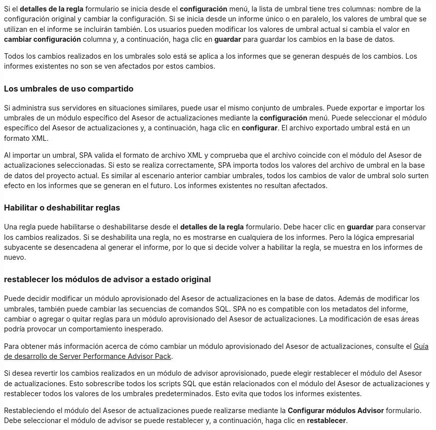 Si el **detalles de la regla** formulario se inicia desde el **configuración** menú, la lista de umbral tiene tres columnas: nombre de la configuración original y cambiar la configuración. Si se inicia desde un informe único o en paralelo, los valores de umbral que se utilizan en el informe se incluirán también. Los usuarios pueden modificar los valores de umbral actual si cambia el valor en **cambiar configuración** columna y, a continuación, haga clic en **guardar** para guardar los cambios en la base de datos.

Todos los cambios realizados en los umbrales solo está se aplica a los informes que se generan después de los cambios. Los informes existentes no son se ven afectados por estos cambios.

### <a name="sharing-thresholds"></a>Los umbrales de uso compartido

Si administra sus servidores en situaciones similares, puede usar el mismo conjunto de umbrales. Puede exportar e importar los umbrales de un módulo específico del Asesor de actualizaciones mediante la **configuración** menú. Puede seleccionar el módulo específico del Asesor de actualizaciones y, a continuación, haga clic en **configurar**. El archivo exportado umbral está en un formato XML.

Al importar un umbral, SPA valida el formato de archivo XML y comprueba que el archivo coincide con el módulo del Asesor de actualizaciones seleccionadas. Si esto se realiza correctamente, SPA importa todos los valores del archivo de umbral en la base de datos del proyecto actual. Es similar al escenario anterior cambiar umbrales, todos los cambios de valor de umbral solo surten efecto en los informes que se generan en el futuro. Los informes existentes no resultan afectados.

### <a name="enable-or-disable-rules"></a>Habilitar o deshabilitar reglas

Una regla puede habilitarse o deshabilitarse desde el **detalles de la regla** formulario. Debe hacer clic en **guardar** para conservar los cambios realizados. Si se deshabilita una regla, no es mostrarse en cualquiera de los informes. Pero la lógica empresarial subyacente se desencadena al generar el informe, por lo que si decide volver a habilitar la regla, se muestra en los informes de nuevo.

### <a name="reset-advisor-packs-to-original-state"></a>restablecer los módulos de advisor a estado original

Puede decidir modificar un módulo aprovisionado del Asesor de actualizaciones en la base de datos. Además de modificar los umbrales, también puede cambiar las secuencias de comandos SQL. SPA no es compatible con los metadatos del informe, cambiar o agregar o quitar reglas para un módulo aprovisionado del Asesor de actualizaciones. La modificación de esas áreas podría provocar un comportamiento inesperado.

Para obtener más información acerca de cómo cambiar un módulo aprovisionado del Asesor de actualizaciones, consulte el [Guía de desarrollo de Server Performance Advisor Pack](server-performance-advisor-pack-development-guide.md).

Si desea revertir los cambios realizados en un módulo de advisor aprovisionado, puede elegir restablecer el módulo del Asesor de actualizaciones. Esto sobrescribe todos los scripts SQL que están relacionados con el módulo del Asesor de actualizaciones y restablecer todos los valores de los umbrales predeterminados. Esto evita que todos los informes existentes.

Restableciendo el módulo del Asesor de actualizaciones puede realizarse mediante la **Configurar módulos Advisor** formulario. Debe seleccionar el módulo de advisor se puede restablecer y, a continuación, haga clic en **restablecer**.
